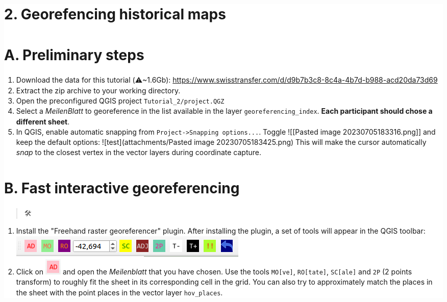 # 2. Georefencing historical maps
# A. Preliminary steps
1. Download the data for this tutorial (⚠️~1.6Gb): https://www.swisstransfer.com/d/d9b7b3c8-8c4a-4b7d-b988-acd20da73d69
2. Extract the zip archive to your working directory.
3. Open the preconfigured QGIS project  `Tutorial_2/project.QGZ`
4. Select a *MeilenBlatt* to georeference in the list available in the layer `georeferencing_index`. **Each participant should chose a different sheet**.
5. In QGIS, enable automatic snapping from `Project->Snapping options...`. Toggle ![[Pasted image 20230705183316.png]] and keep the default options:
![test](attachments/Pasted image 20230705183425.png)
This will make the cursor automatically *snap* to the closest vertex in the vector layers during coordinate capture.

# B. Fast interactive georeferencing

> 🛠️

1.  Install the "Freehand raster georeferencer" plugin. After installing the plugin, a set of tools will appear in the QGIS toolbar: 
![](attachments/Pasted%20image%2020230705172819.png)
2. Click on ![](attachments/Pasted%20image%2020230705172837.png) and open the *Meilenblatt* that you have chosen. Use the tools `MO[ve]`, `RO[tate]`, `SC[ale]` and `2P` (2 points transform) to roughly fit the sheet in its corresponding cell in the grid. You can also try to approximately match the places in the sheet with the point places in the vector layer `hov_places`.